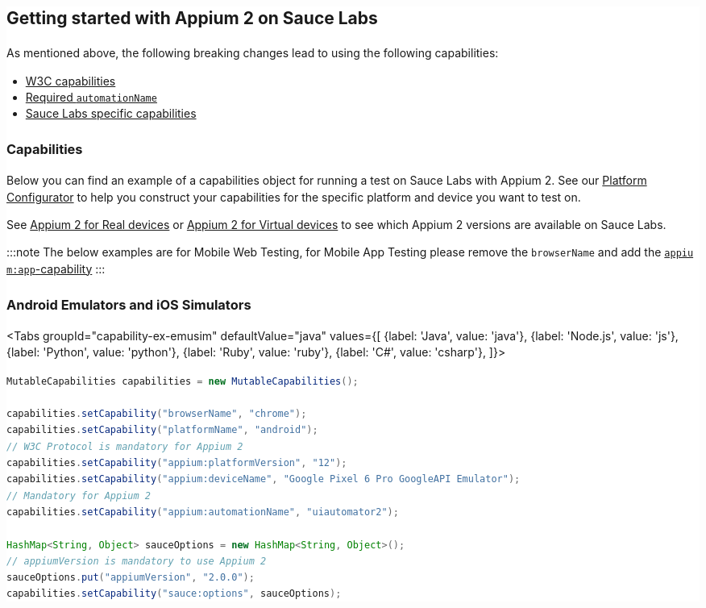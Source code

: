 ## Getting started with Appium 2 on Sauce Labs

As mentioned above, the following breaking changes lead to using the following capabilities:

- [W3C capabilities](#appium-capabilities)
- [Required `automationName`](#automationname-is-now-required)
- [Sauce Labs specific capabilities](#sauce-labs-specific-capabilities)

### Capabilities

Below you can find an example of a capabilities object for running a test on Sauce Labs with Appium 2. See our [Platform Configurator](https://saucelabs.com/products/platform-configurator#/) to help you construct your capabilities for the specific platform and device you want to test on.

See [Appium 2 for Real devices](/mobile-apps/automated-testing/appium/appium-versions/#real-devices) or [Appium 2 for Virtual devices](/mobile-apps/automated-testing/appium/appium-versions/#virtual-devices) to see which Appium 2 versions are available on Sauce Labs.

:::note
The below examples are for Mobile Web Testing, for Mobile App Testing please remove the `browserName` and add the [`appium:app`-capability](/mobile-apps/app-storage#using-application-storage-with-automated-test-builds)
:::

### Android Emulators and iOS Simulators

<Tabs
groupId="capability-ex-emusim"
defaultValue="java"
values={[
{label: 'Java', value: 'java'},
{label: 'Node.js', value: 'js'},
{label: 'Python', value: 'python'},
{label: 'Ruby', value: 'ruby'},
{label: 'C#', value: 'csharp'},
]}>

<TabItem value="java">
<Tabs
groupId="capability-java-emusim"
defaultValue="android"
values={[
{label: 'Android', value: 'android'},
{label: 'iOS', value: 'ios'},
]}>
<TabItem value="android">


```java
MutableCapabilities capabilities = new MutableCapabilities();

capabilities.setCapability("browserName", "chrome");
capabilities.setCapability("platformName", "android");
// W3C Protocol is mandatory for Appium 2
capabilities.setCapability("appium:platformVersion", "12");
capabilities.setCapability("appium:deviceName", "Google Pixel 6 Pro GoogleAPI Emulator");
// Mandatory for Appium 2
capabilities.setCapability("appium:automationName", "uiautomator2");

HashMap<String, Object> sauceOptions = new HashMap<String, Object>();
// appiumVersion is mandatory to use Appium 2
sauceOptions.put("appiumVersion", "2.0.0");
capabilities.setCapability("sauce:options", sauceOptions);
```
